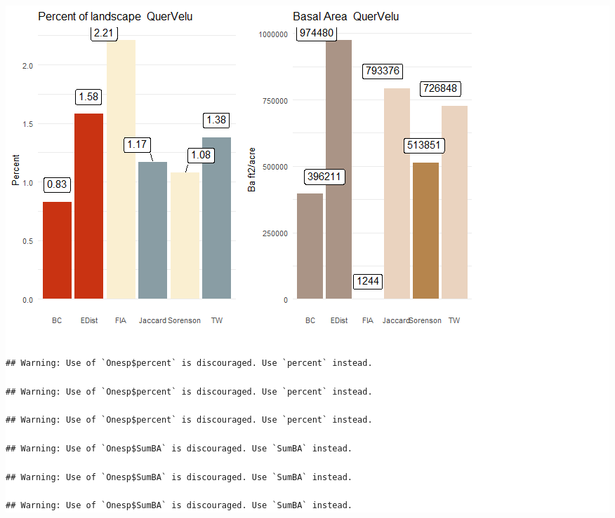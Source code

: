 ![](IC_files/figure-gfm/unnamed-chunk-33-15.png)

    ## Warning: Use of `Onesp$percent` is discouraged. Use `percent` instead.

    ## Warning: Use of `Onesp$percent` is discouraged. Use `percent` instead.
    
    ## Warning: Use of `Onesp$percent` is discouraged. Use `percent` instead.

    ## Warning: Use of `Onesp$SumBA` is discouraged. Use `SumBA` instead.
    
    ## Warning: Use of `Onesp$SumBA` is discouraged. Use `SumBA` instead.
    
    ## Warning: Use of `Onesp$SumBA` is discouraged. Use `SumBA` instead.
